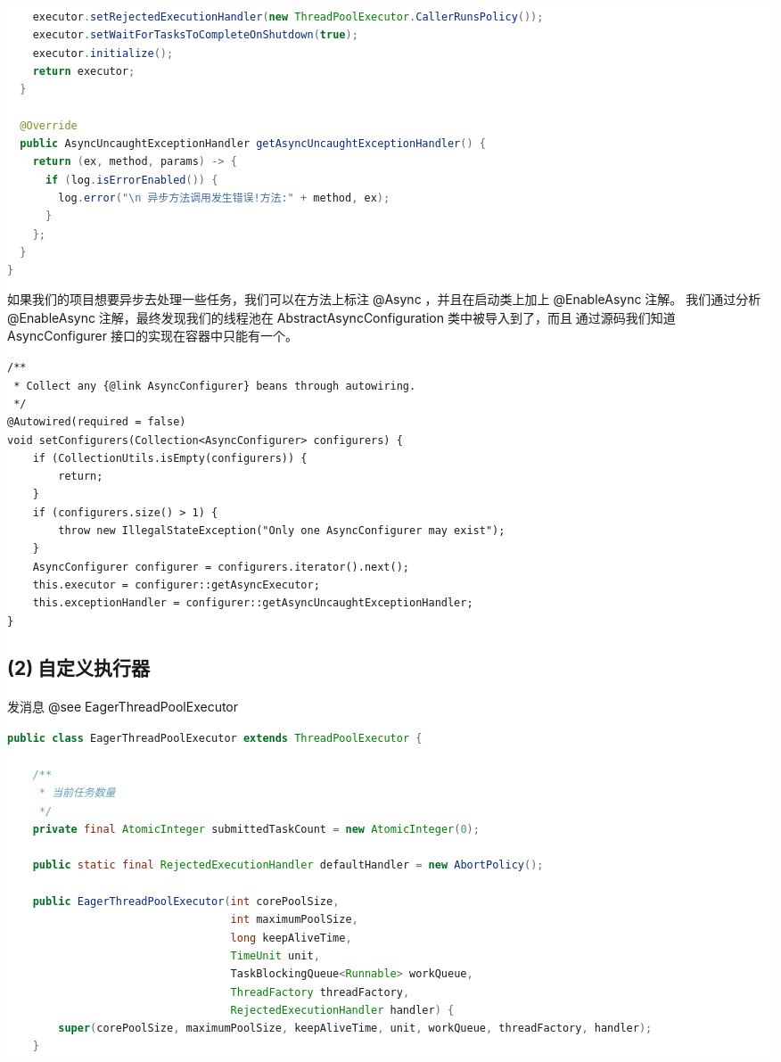 ```java
    executor.setRejectedExecutionHandler(new ThreadPoolExecutor.CallerRunsPolicy());
    executor.setWaitForTasksToCompleteOnShutdown(true);
    executor.initialize();
    return executor;
  }

  @Override
  public AsyncUncaughtExceptionHandler getAsyncUncaughtExceptionHandler() {
    return (ex, method, params) -> {
      if (log.isErrorEnabled()) {
        log.error("\n 异步方法调用发生错误!方法:" + method, ex);
      }
    };
  }
}
```   

如果我们的项目想要异步去处理一些任务，我们可以在方法上标注 @Async ，并且在启动类上加上 @EnableAsync 注解。
我们通过分析 @EnableAsync 注解，最终发现我们的线程池在 AbstractAsyncConfiguration 类中被导入到了，而且
通过源码我们知道 AsyncConfigurer 接口的实现在容器中只能有一个。

```
/**
 * Collect any {@link AsyncConfigurer} beans through autowiring.
 */
@Autowired(required = false)
void setConfigurers(Collection<AsyncConfigurer> configurers) {
    if (CollectionUtils.isEmpty(configurers)) {
        return;
    }
    if (configurers.size() > 1) {
        throw new IllegalStateException("Only one AsyncConfigurer may exist");
    }
    AsyncConfigurer configurer = configurers.iterator().next();
    this.executor = configurer::getAsyncExecutor;
    this.exceptionHandler = configurer::getAsyncUncaughtExceptionHandler;
}

```

## (2) 自定义执行器
发消息
@see EagerThreadPoolExecutor

```java
public class EagerThreadPoolExecutor extends ThreadPoolExecutor {

    /**
     * 当前任务数量
     */
    private final AtomicInteger submittedTaskCount = new AtomicInteger(0);

    public static final RejectedExecutionHandler defaultHandler = new AbortPolicy();

    public EagerThreadPoolExecutor(int corePoolSize,
                                   int maximumPoolSize,
                                   long keepAliveTime,
                                   TimeUnit unit,
                                   TaskBlockingQueue<Runnable> workQueue,
                                   ThreadFactory threadFactory,
                                   RejectedExecutionHandler handler) {
        super(corePoolSize, maximumPoolSize, keepAliveTime, unit, workQueue, threadFactory, handler);
    }
```